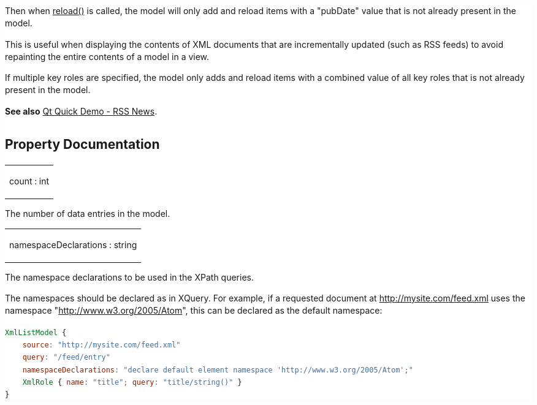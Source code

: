 Then when [reload()](#reload-method) is called, the model will only add and reload items with a "pubDate" value that is not already present in the model.

This is useful when displaying the contents of XML documents that are incrementally updated (such as RSS feeds) to avoid repainting the entire contents of a model in a view.

If multiple key roles are specified, the model only adds and reload items with a combined value of all key roles that is not already present in the model.

**See also** [Qt Quick Demo - RSS News](https://developer.ubuntu.comapps/qml/sdk-15.04.6/QtQuick.demos-rssnews/).

Property Documentation
----------------------

<table>
<colgroup>
<col width="100%" />
</colgroup>
<tbody>
<tr class="odd">
<td><p><span id="count-prop"></span><span class="name">count</span> : <span class="type">int</span></p></td>
</tr>
</tbody>
</table>

The number of data entries in the model.

<table>
<colgroup>
<col width="100%" />
</colgroup>
<tbody>
<tr class="odd">
<td><p><span id="namespaceDeclarations-prop"></span><span class="name">namespaceDeclarations</span> : <span class="type">string</span></p></td>
</tr>
</tbody>
</table>

The namespace declarations to be used in the XPath queries.

The namespaces should be declared as in XQuery. For example, if a requested document at http://mysite.com/feed.xml uses the namespace "http://www.w3.org/2005/Atom", this can be declared as the default namespace:

``` qml
XmlListModel {
    source: "http://mysite.com/feed.xml"
    query: "/feed/entry"
    namespaceDeclarations: "declare default element namespace 'http://www.w3.org/2005/Atom';"
    XmlRole { name: "title"; query: "title/string()" }
}
```
